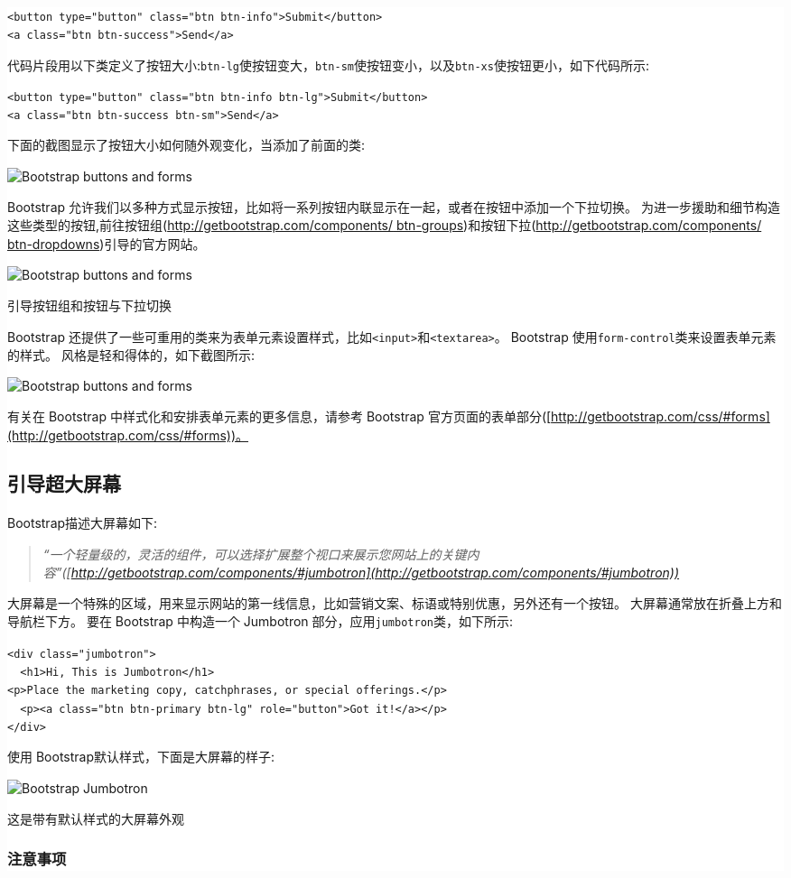 ```
<button type="button" class="btn btn-info">Submit</button>
<a class="btn btn-success">Send</a>
```

代码片段用以下类定义了按钮大小:`btn-lg`使按钮变大，`btn-sm`使按钮变小，以及`btn-xs`使按钮更小，如下代码所示:

```
<button type="button" class="btn btn-info btn-lg">Submit</button>
<a class="btn btn-success btn-sm">Send</a>
```

下面的截图显示了按钮大小如何随外观变化，当添加了前面的类:

![Bootstrap buttons and forms](../images/00070.jpeg)

Bootstrap 允许我们以多种方式显示按钮，比如将一系列按钮内联显示在一起，或者在按钮中添加一个下拉切换。 为进一步援助和细节构造这些类型的按钮,前往按钮组([http://getbootstrap.com/components/ btn-groups](http://getbootstrap.com/components/#btn-groups))和按钮下拉([http://getbootstrap.com/components/ btn-dropdowns](http://getbootstrap.com/components/#btn-dropdowns))引导的官方网站。

![Bootstrap buttons and forms](../images/00071.jpeg)

引导按钮组和按钮与下拉切换

Bootstrap 还提供了一些可重用的类来为表单元素设置样式，比如`<input>`和`<textarea>`。 Bootstrap 使用`form-control`类来设置表单元素的样式。 风格是轻和得体的，如下截图所示:

![Bootstrap buttons and forms](../images/00072.jpeg)

有关在 Bootstrap 中样式化和安排表单元素的更多信息，请参考 Bootstrap 官方页面的表单部分([http://getbootstrap.com/css/#forms](http://getbootstrap.com/css/#forms))。

## 引导超大屏幕

Bootstrap描述大屏幕如下:

> *“一个轻量级的，灵活的组件，可以选择扩展整个视口来展示您网站上的关键内容”([http://getbootstrap.com/components/#jumbotron](http://getbootstrap.com/components/#jumbotron))*

大屏幕是一个特殊的区域，用来显示网站的第一线信息，比如营销文案、标语或特别优惠，另外还有一个按钮。 大屏幕通常放在折叠上方和导航栏下方。 要在 Bootstrap 中构造一个 Jumbotron 部分，应用`jumbotron`类，如下所示:

```
<div class="jumbotron">
  <h1>Hi, This is Jumbotron</h1>
<p>Place the marketing copy, catchphrases, or special offerings.</p>
  <p><a class="btn btn-primary btn-lg" role="button">Got it!</a></p>
</div>
```

使用 Bootstrap默认样式，下面是大屏幕的样子:

![Bootstrap Jumbotron](../images/00073.jpeg)

这是带有默认样式的大屏幕外观

### 注意事项
